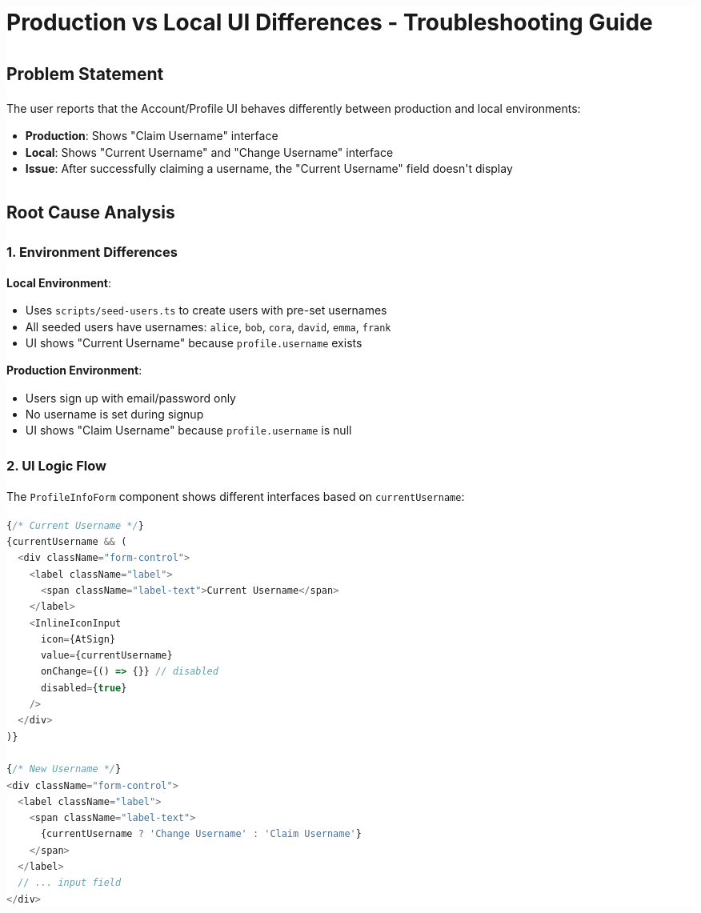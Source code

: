 # Production vs Local UI Differences - Troubleshooting Guide

## Problem Statement

The user reports that the Account/Profile UI behaves differently between production and local environments:

- **Production**: Shows "Claim Username" interface
- **Local**: Shows "Current Username" and "Change Username" interface
- **Issue**: After successfully claiming a username, the "Current Username" field doesn't display

## Root Cause Analysis

### 1. Environment Differences

**Local Environment**:

- Uses `scripts/seed-users.ts` to create users with pre-set usernames
- All seeded users have usernames: `alice`, `bob`, `cora`, `david`, `emma`, `frank`
- UI shows "Current Username" because `profile.username` exists

**Production Environment**:

- Users sign up with email/password only
- No username is set during signup
- UI shows "Claim Username" because `profile.username` is null

### 2. UI Logic Flow

The `ProfileInfoForm` component shows different interfaces based on `currentUsername`:

```typescript
{/* Current Username */}
{currentUsername && (
  <div className="form-control">
    <label className="label">
      <span className="label-text">Current Username</span>
    </label>
    <InlineIconInput
      icon={AtSign}
      value={currentUsername}
      onChange={() => {}} // disabled
      disabled={true}
    />
  </div>
)}

{/* New Username */}
<div className="form-control">
  <label className="label">
    <span className="label-text">
      {currentUsername ? 'Change Username' : 'Claim Username'}
    </span>
  </label>
  // ... input field
</div>
```
